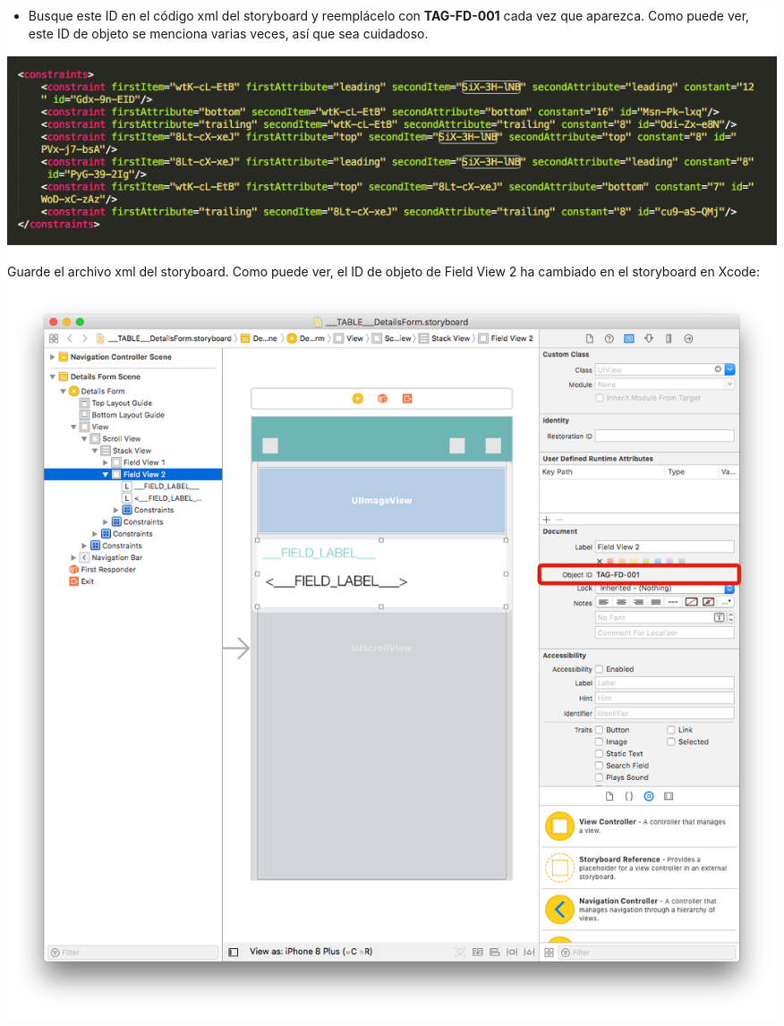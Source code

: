 * Busque este ID en el código xml del storyboard y reemplácelo con **TAG-FD-001** cada vez que aparezca. Como puede ver, este ID de objeto se menciona varias veces, así que sea cuidadoso.

![Storyboard xml](img/storyboard-xml.png)

Guarde el archivo xml del storyboard. Como puede ver, el ID de objeto de Field View 2 ha cambiado en el storyboard en Xcode:

![Field View 2 Object ID](img/field-view-2-object-id.png)
